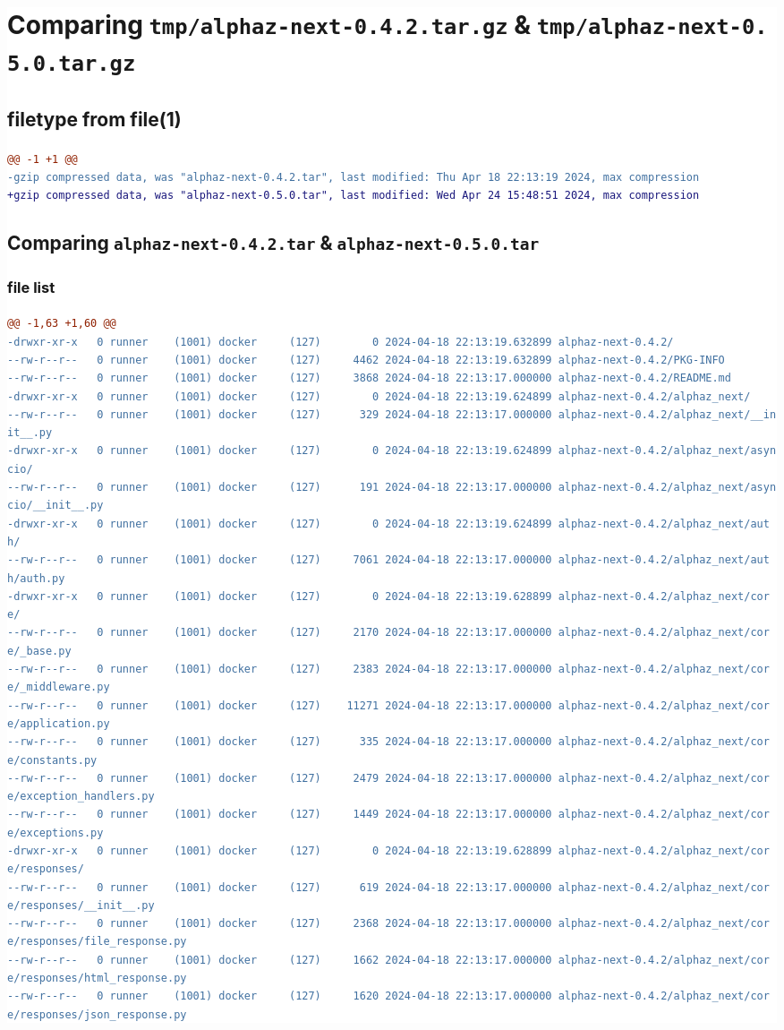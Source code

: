 # Comparing `tmp/alphaz-next-0.4.2.tar.gz` & `tmp/alphaz-next-0.5.0.tar.gz`

## filetype from file(1)

```diff
@@ -1 +1 @@
-gzip compressed data, was "alphaz-next-0.4.2.tar", last modified: Thu Apr 18 22:13:19 2024, max compression
+gzip compressed data, was "alphaz-next-0.5.0.tar", last modified: Wed Apr 24 15:48:51 2024, max compression
```

## Comparing `alphaz-next-0.4.2.tar` & `alphaz-next-0.5.0.tar`

### file list

```diff
@@ -1,63 +1,60 @@
-drwxr-xr-x   0 runner    (1001) docker     (127)        0 2024-04-18 22:13:19.632899 alphaz-next-0.4.2/
--rw-r--r--   0 runner    (1001) docker     (127)     4462 2024-04-18 22:13:19.632899 alphaz-next-0.4.2/PKG-INFO
--rw-r--r--   0 runner    (1001) docker     (127)     3868 2024-04-18 22:13:17.000000 alphaz-next-0.4.2/README.md
-drwxr-xr-x   0 runner    (1001) docker     (127)        0 2024-04-18 22:13:19.624899 alphaz-next-0.4.2/alphaz_next/
--rw-r--r--   0 runner    (1001) docker     (127)      329 2024-04-18 22:13:17.000000 alphaz-next-0.4.2/alphaz_next/__init__.py
-drwxr-xr-x   0 runner    (1001) docker     (127)        0 2024-04-18 22:13:19.624899 alphaz-next-0.4.2/alphaz_next/asyncio/
--rw-r--r--   0 runner    (1001) docker     (127)      191 2024-04-18 22:13:17.000000 alphaz-next-0.4.2/alphaz_next/asyncio/__init__.py
-drwxr-xr-x   0 runner    (1001) docker     (127)        0 2024-04-18 22:13:19.624899 alphaz-next-0.4.2/alphaz_next/auth/
--rw-r--r--   0 runner    (1001) docker     (127)     7061 2024-04-18 22:13:17.000000 alphaz-next-0.4.2/alphaz_next/auth/auth.py
-drwxr-xr-x   0 runner    (1001) docker     (127)        0 2024-04-18 22:13:19.628899 alphaz-next-0.4.2/alphaz_next/core/
--rw-r--r--   0 runner    (1001) docker     (127)     2170 2024-04-18 22:13:17.000000 alphaz-next-0.4.2/alphaz_next/core/_base.py
--rw-r--r--   0 runner    (1001) docker     (127)     2383 2024-04-18 22:13:17.000000 alphaz-next-0.4.2/alphaz_next/core/_middleware.py
--rw-r--r--   0 runner    (1001) docker     (127)    11271 2024-04-18 22:13:17.000000 alphaz-next-0.4.2/alphaz_next/core/application.py
--rw-r--r--   0 runner    (1001) docker     (127)      335 2024-04-18 22:13:17.000000 alphaz-next-0.4.2/alphaz_next/core/constants.py
--rw-r--r--   0 runner    (1001) docker     (127)     2479 2024-04-18 22:13:17.000000 alphaz-next-0.4.2/alphaz_next/core/exception_handlers.py
--rw-r--r--   0 runner    (1001) docker     (127)     1449 2024-04-18 22:13:17.000000 alphaz-next-0.4.2/alphaz_next/core/exceptions.py
-drwxr-xr-x   0 runner    (1001) docker     (127)        0 2024-04-18 22:13:19.628899 alphaz-next-0.4.2/alphaz_next/core/responses/
--rw-r--r--   0 runner    (1001) docker     (127)      619 2024-04-18 22:13:17.000000 alphaz-next-0.4.2/alphaz_next/core/responses/__init__.py
--rw-r--r--   0 runner    (1001) docker     (127)     2368 2024-04-18 22:13:17.000000 alphaz-next-0.4.2/alphaz_next/core/responses/file_response.py
--rw-r--r--   0 runner    (1001) docker     (127)     1662 2024-04-18 22:13:17.000000 alphaz-next-0.4.2/alphaz_next/core/responses/html_response.py
--rw-r--r--   0 runner    (1001) docker     (127)     1620 2024-04-18 22:13:17.000000 alphaz-next-0.4.2/alphaz_next/core/responses/json_response.py
```